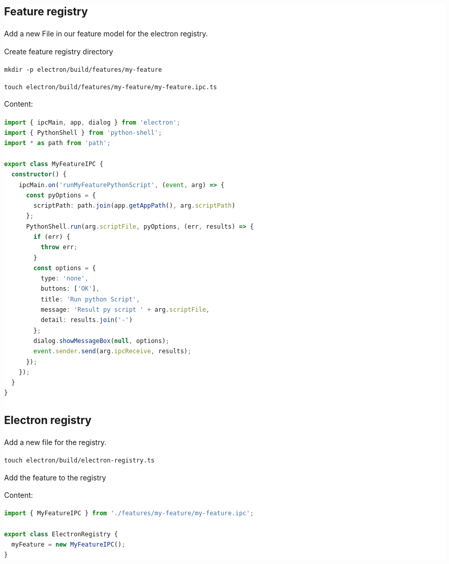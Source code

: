 ## Feature registry 

Add a new File in our feature model for the electron registry.

Create feature registry directory
```
mkdir -p electron/build/features/my-feature
```

```
touch electron/build/features/my-feature/my-feature.ipc.ts
```

Content:
```typescript
import { ipcMain, app, dialog } from 'electron';
import { PythonShell } from 'python-shell';
import * as path from 'path';

export class MyFeatureIPC {
  constructor() {
    ipcMain.on('runMyFeaturePythonScript', (event, arg) => {
      const pyOptions = {
        scriptPath: path.join(app.getAppPath(), arg.scriptPath)
      };
      PythonShell.run(arg.scriptFile, pyOptions, (err, results) => {
        if (err) {
          throw err;
        }
        const options = {
          type: 'none',
          buttons: ['OK'],
          title: 'Run python Script',
          message: 'Result py script ' + arg.scriptFile,
          detail: results.join('-')
        };
        dialog.showMessageBox(null, options);
        event.sender.send(arg.ipcReceive, results);
      });
    });
  }
}
```

## Electron registry

Add a new file for the registry.

```
touch electron/build/electron-registry.ts
```

Add the feature to the registry

Content:
```typescript
import { MyFeatureIPC } from './features/my-feature/my-feature.ipc';

export class ElectronRegistry {
  myFeature = new MyFeatureIPC();
}
```
